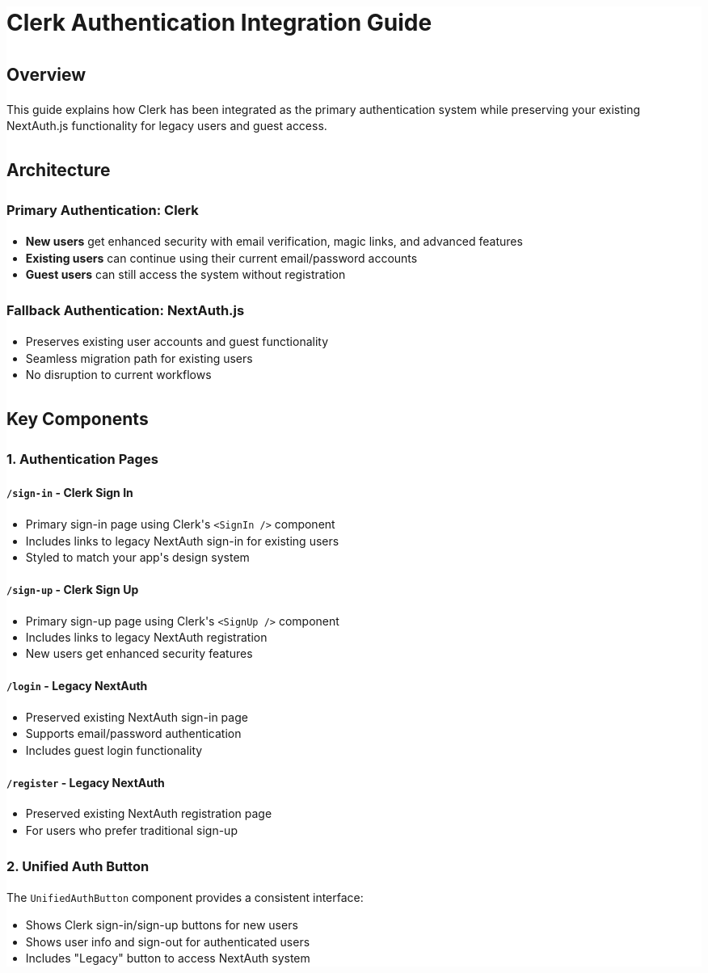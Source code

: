 # Clerk Authentication Integration Guide

## Overview

This guide explains how Clerk has been integrated as the primary authentication system while preserving your existing NextAuth.js functionality for legacy users and guest access.

## Architecture

### Primary Authentication: Clerk
- **New users** get enhanced security with email verification, magic links, and advanced features
- **Existing users** can continue using their current email/password accounts
- **Guest users** can still access the system without registration

### Fallback Authentication: NextAuth.js
- Preserves existing user accounts and guest functionality
- Seamless migration path for existing users
- No disruption to current workflows

## Key Components

### 1. Authentication Pages

#### `/sign-in` - Clerk Sign In
- Primary sign-in page using Clerk's `<SignIn />` component
- Includes links to legacy NextAuth sign-in for existing users
- Styled to match your app's design system

#### `/sign-up` - Clerk Sign Up  
- Primary sign-up page using Clerk's `<SignUp />` component
- Includes links to legacy NextAuth registration
- New users get enhanced security features

#### `/login` - Legacy NextAuth
- Preserved existing NextAuth sign-in page
- Supports email/password authentication
- Includes guest login functionality

#### `/register` - Legacy NextAuth
- Preserved existing NextAuth registration page
- For users who prefer traditional sign-up

### 2. Unified Auth Button

The `UnifiedAuthButton` component provides a consistent interface:
- Shows Clerk sign-in/sign-up buttons for new users
- Shows user info and sign-out for authenticated users
- Includes "Legacy" button to access NextAuth system
